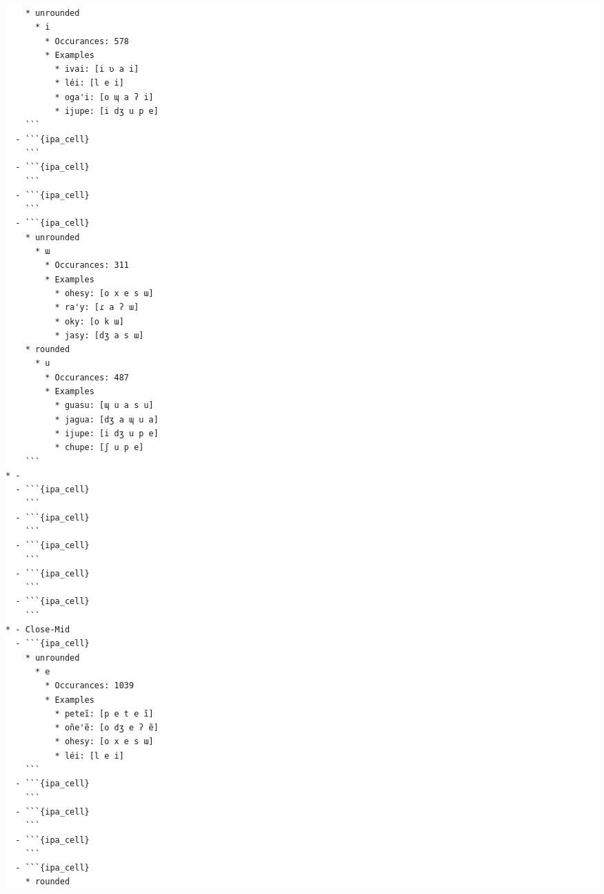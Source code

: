 ``````{list-table}
    * unrounded
      * i
        * Occurances: 578
        * Examples
          * ivai: [i ʋ a i]
          * léi: [l e i]
          * oga'i: [o ɰ a ʔ i]
          * ijupe: [i dʒ u p e]
    ```
  - ```{ipa_cell}
    ```
  - ```{ipa_cell}
    ```
  - ```{ipa_cell}
    ```
  - ```{ipa_cell}
    * unrounded
      * ɯ
        * Occurances: 311
        * Examples
          * ohesy: [o x e s ɯ]
          * ra'y: [ɾ a ʔ ɯ]
          * oky: [o k ɯ]
          * jasy: [dʒ a s ɯ]
    * rounded
      * u
        * Occurances: 487
        * Examples
          * guasu: [ɰ u a s u]
          * jagua: [dʒ a ɰ u a]
          * ijupe: [i dʒ u p e]
          * chupe: [ʃ u p e]
    ```
* -
  - ```{ipa_cell}
    ```
  - ```{ipa_cell}
    ```
  - ```{ipa_cell}
    ```
  - ```{ipa_cell}
    ```
  - ```{ipa_cell}
    ```
* - Close-Mid
  - ```{ipa_cell}
    * unrounded
      * e
        * Occurances: 1039
        * Examples
          * peteĩ: [p e t e ĩ]
          * oñe'ẽ: [o dʒ e ʔ ẽ]
          * ohesy: [o x e s ɯ]
          * léi: [l e i]
    ```
  - ```{ipa_cell}
    ```
  - ```{ipa_cell}
    ```
  - ```{ipa_cell}
    ```
  - ```{ipa_cell}
    * rounded
``````